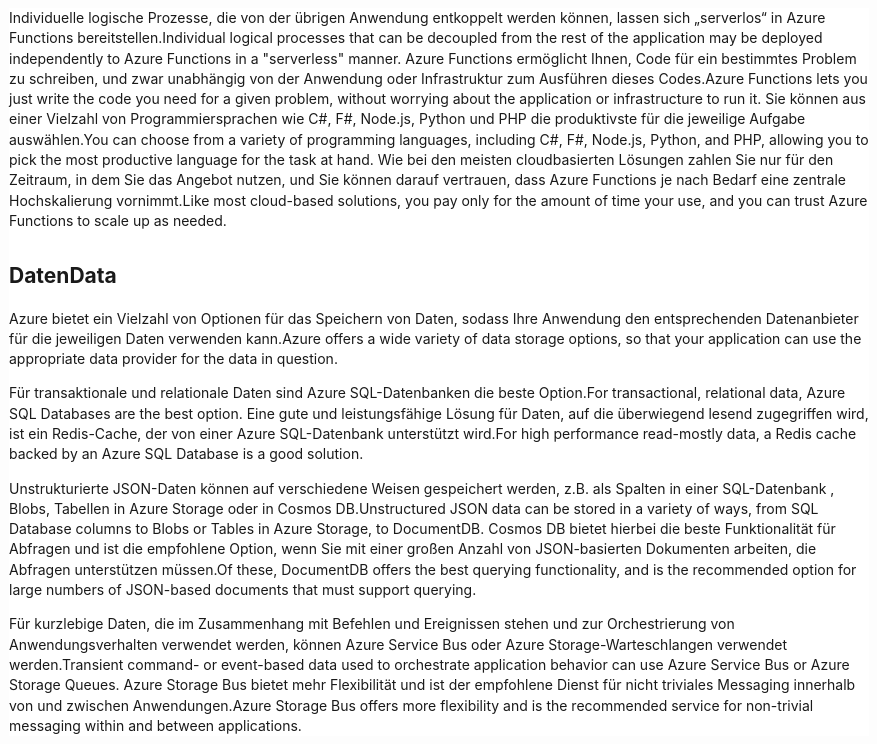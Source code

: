 <span data-ttu-id="f98ce-214">Individuelle logische Prozesse, die von der übrigen Anwendung entkoppelt werden können, lassen sich „serverlos“ in Azure Functions bereitstellen.</span><span class="sxs-lookup"><span data-stu-id="f98ce-214">Individual logical processes that can be decoupled from the rest of the application may be deployed independently to Azure Functions in a "serverless" manner.</span></span> <span data-ttu-id="f98ce-215">Azure Functions ermöglicht Ihnen, Code für ein bestimmtes Problem zu schreiben, und zwar unabhängig von der Anwendung oder Infrastruktur zum Ausführen dieses Codes.</span><span class="sxs-lookup"><span data-stu-id="f98ce-215">Azure Functions lets you just write the code you need for a given problem, without worrying about the application or infrastructure to run it.</span></span> <span data-ttu-id="f98ce-216">Sie können aus einer Vielzahl von Programmiersprachen wie C\#, F\#, Node.js, Python und PHP die produktivste für die jeweilige Aufgabe auswählen.</span><span class="sxs-lookup"><span data-stu-id="f98ce-216">You can choose from a variety of programming languages, including C\#, F\#, Node.js, Python, and PHP, allowing you to pick the most productive language for the task at hand.</span></span> <span data-ttu-id="f98ce-217">Wie bei den meisten cloudbasierten Lösungen zahlen Sie nur für den Zeitraum, in dem Sie das Angebot nutzen, und Sie können darauf vertrauen, dass Azure Functions je nach Bedarf eine zentrale Hochskalierung vornimmt.</span><span class="sxs-lookup"><span data-stu-id="f98ce-217">Like most cloud-based solutions, you pay only for the amount of time your use, and you can trust Azure Functions to scale up as needed.</span></span>

## <a name="data"></a><span data-ttu-id="f98ce-218">Daten</span><span class="sxs-lookup"><span data-stu-id="f98ce-218">Data</span></span>

<span data-ttu-id="f98ce-219">Azure bietet ein Vielzahl von Optionen für das Speichern von Daten, sodass Ihre Anwendung den entsprechenden Datenanbieter für die jeweiligen Daten verwenden kann.</span><span class="sxs-lookup"><span data-stu-id="f98ce-219">Azure offers a wide variety of data storage options, so that your application can use the appropriate data provider for the data in question.</span></span>

<span data-ttu-id="f98ce-220">Für transaktionale und relationale Daten sind Azure SQL-Datenbanken die beste Option.</span><span class="sxs-lookup"><span data-stu-id="f98ce-220">For transactional, relational data, Azure SQL Databases are the best option.</span></span> <span data-ttu-id="f98ce-221">Eine gute und leistungsfähige Lösung für Daten, auf die überwiegend lesend zugegriffen wird, ist ein Redis-Cache, der von einer Azure SQL-Datenbank unterstützt wird.</span><span class="sxs-lookup"><span data-stu-id="f98ce-221">For high performance read-mostly data, a Redis cache backed by an Azure SQL Database is a good solution.</span></span>

<span data-ttu-id="f98ce-222">Unstrukturierte JSON-Daten können auf verschiedene Weisen gespeichert werden, z.B. als Spalten in einer SQL-Datenbank , Blobs, Tabellen in Azure Storage oder in Cosmos DB.</span><span class="sxs-lookup"><span data-stu-id="f98ce-222">Unstructured JSON data can be stored in a variety of ways, from SQL Database columns to Blobs or Tables in Azure Storage, to DocumentDB.</span></span> <span data-ttu-id="f98ce-223">Cosmos DB bietet hierbei die beste Funktionalität für Abfragen und ist die empfohlene Option, wenn Sie mit einer großen Anzahl von JSON-basierten Dokumenten arbeiten, die Abfragen unterstützen müssen.</span><span class="sxs-lookup"><span data-stu-id="f98ce-223">Of these, DocumentDB offers the best querying functionality, and is the recommended option for large numbers of JSON-based documents that must support querying.</span></span>

<span data-ttu-id="f98ce-224">Für kurzlebige Daten, die im Zusammenhang mit Befehlen und Ereignissen stehen und zur Orchestrierung von Anwendungsverhalten verwendet werden, können Azure Service Bus oder Azure Storage-Warteschlangen verwendet werden.</span><span class="sxs-lookup"><span data-stu-id="f98ce-224">Transient command- or event-based data used to orchestrate application behavior can use Azure Service Bus or Azure Storage Queues.</span></span> <span data-ttu-id="f98ce-225">Azure Storage Bus bietet mehr Flexibilität und ist der empfohlene Dienst für nicht triviales Messaging innerhalb von und zwischen Anwendungen.</span><span class="sxs-lookup"><span data-stu-id="f98ce-225">Azure Storage Bus offers more flexibility and is the recommended service for non-trivial messaging within and between applications.</span></span>
